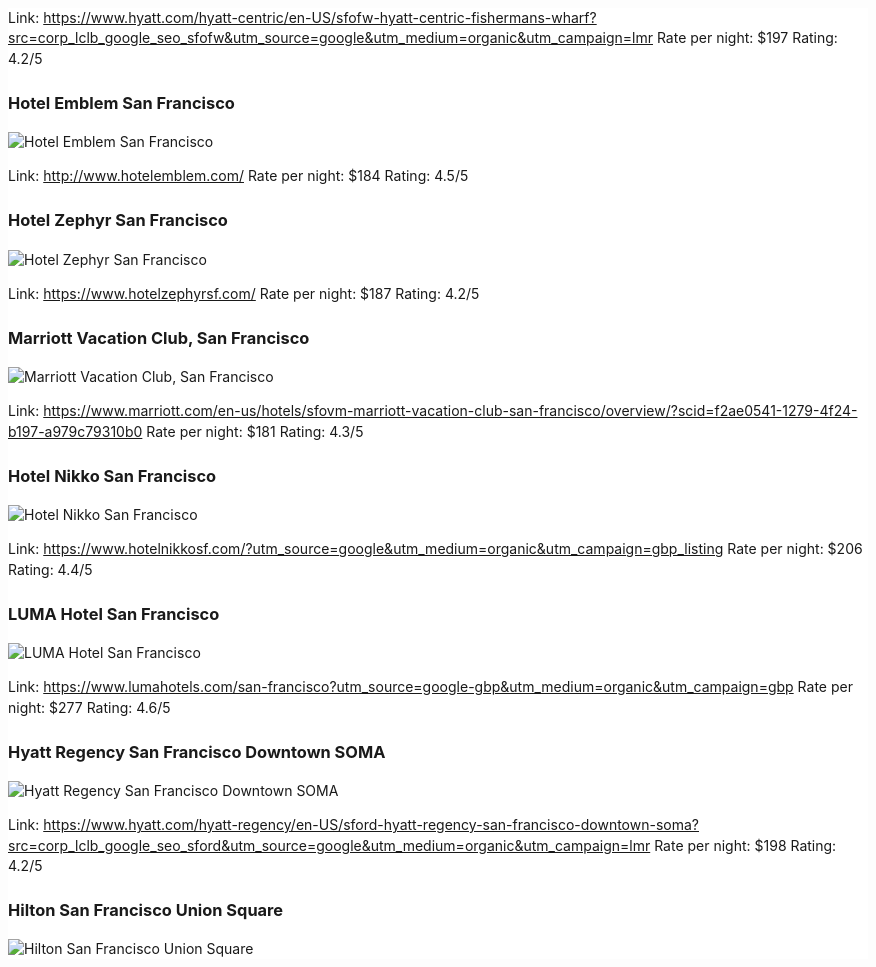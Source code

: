 Link: https://www.hyatt.com/hyatt-centric/en-US/sfofw-hyatt-centric-fishermans-wharf?src=corp_lclb_google_seo_sfofw&utm_source=google&utm_medium=organic&utm_campaign=lmr
Rate per night: $197
Rating: 4.2/5
### Hotel Emblem San Francisco
![Hotel Emblem San Francisco](https://lh5.googleusercontent.com/proxy/aSreLuR5Wers8-nYrtg9kf9TctS4RzRRbPCcAdtBgVHuNYnGQxMkpI_urRlO7sSs23YIbaacqgxerdeR43azVMokJxJUdSaAdtHuiVVIsyz4KBhv-bThPnqgdwnmWQ_ziS3PDtGAyrjbBKl6aHh6jqi3T9sLrQ=s287-w287-h192-n-k-no-v1)

Link: http://www.hotelemblem.com/
Rate per night: $184
Rating: 4.5/5
### Hotel Zephyr San Francisco
![Hotel Zephyr San Francisco](https://lh6.googleusercontent.com/proxy/gVwkMGSmYYPL_z73aCxKuOaOjw4QT2oBvLdOvAZIN6OC3cu8daYPNuOgQ6LaWJ0mJmSGD5BDjgxNWCqjEd2nHlsPux36I6-8IYIrbNNN2eD2nXthlGeibXpr7gJObbVZwJADknA2Fm_8jBIZQpltx3SvD2HiWxA=s287-w287-h192-n-k-no-v1)

Link: https://www.hotelzephyrsf.com/
Rate per night: $187
Rating: 4.2/5
### Marriott Vacation Club, San Francisco
![Marriott Vacation Club, San Francisco](https://lh3.googleusercontent.com/proxy/OqkOgIcl23kL986ADcmSg1lf0Vpupe1NLn-JkNt9xr8P6JsMkcL8qH1OJgPCDYcHVwZcoNNo-KFyqqIkE4iDkfKVK4CifiJBm1ILhHzpqjCdivRTCIDXEQZwfN8ppMBMyj1S7_2maYjq0b5vmRP69x4dvBeD4w=s287-w287-h192-n-k-no-v1)

Link: https://www.marriott.com/en-us/hotels/sfovm-marriott-vacation-club-san-francisco/overview/?scid=f2ae0541-1279-4f24-b197-a979c79310b0
Rate per night: $181
Rating: 4.3/5
### Hotel Nikko San Francisco
![Hotel Nikko San Francisco](https://lh3.googleusercontent.com/gps-cs-s/AB5caB9FLQcq0o86MIzl7yB9TAxIDNCt2Eg3xG1__9WMpSjhZ-gmwpLsyPRlA5eYnaiyPtOw3wijBpcwDHQ1IkBf0Wb0MP_Idko76wthT-sqEYIoaOrcf9709uL-rBLb7ok1T4cvNUVB=s287-w287-h192-n-k-no-v1)

Link: https://www.hotelnikkosf.com/?utm_source=google&utm_medium=organic&utm_campaign=gbp_listing
Rate per night: $206
Rating: 4.4/5
### LUMA Hotel San Francisco
![LUMA Hotel San Francisco](https://lh3.googleusercontent.com/p/AF1QipNdeb52LJBzCLR9SnrA0luaUw1Kfs-Ks4JaQz0E=s287-w287-h192-n-k-no-v1)

Link: https://www.lumahotels.com/san-francisco?utm_source=google-gbp&utm_medium=organic&utm_campaign=gbp
Rate per night: $277
Rating: 4.6/5
### Hyatt Regency San Francisco Downtown SOMA
![Hyatt Regency San Francisco Downtown SOMA](https://lh3.googleusercontent.com/gps-cs-s/AB5caB9ezasDTXiIDQ_2_1uB4ggtV4LdtZ18g87xH-UIZ_Z7BC4WX1ov0dOcRvy5N3uZWr2MgQtyeHFPPHBUsUnS5imhRyEW70XGUon3DcGiWsNdKgwVDr4ez2GhOeXt0k_pVIV5t6Y1=s287-w287-h192-n-k-no-v1)

Link: https://www.hyatt.com/hyatt-regency/en-US/sford-hyatt-regency-san-francisco-downtown-soma?src=corp_lclb_google_seo_sford&utm_source=google&utm_medium=organic&utm_campaign=lmr
Rate per night: $198
Rating: 4.2/5
### Hilton San Francisco Union Square
![Hilton San Francisco Union Square](https://lh3.googleusercontent.com/p/AF1QipN1LkQYfI5gdj-_oG85E24mvikd6HiOixUEWGYP=s287-w287-h192-n-k-no-v1)
